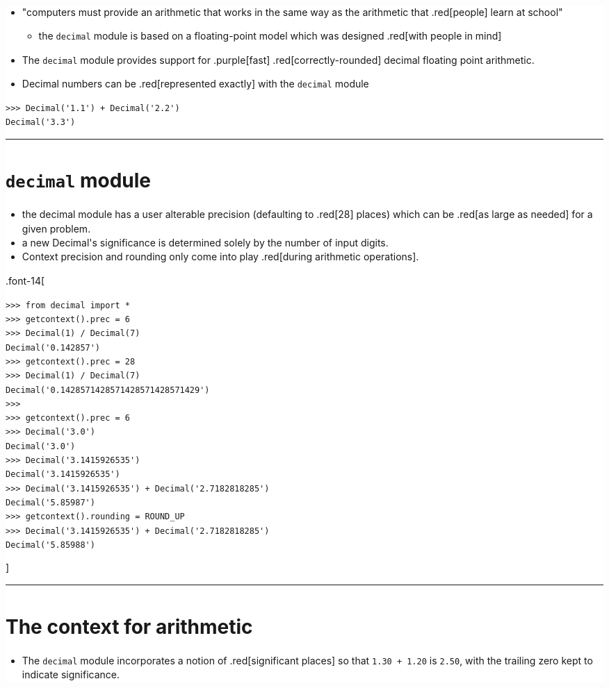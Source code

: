 
* "computers must provide an arithmetic that works in the same way as the arithmetic that .red[people] learn at school"
   * the `decimal` module is based on a floating-point model which was designed .red[with people in mind]


* The `decimal` module provides support for .purple[fast] .red[correctly-rounded] decimal floating point arithmetic. 


* Decimal numbers can be .red[represented exactly] with the `decimal` module
```python3
>>> Decimal('1.1') + Decimal('2.2')
Decimal('3.3')
```



---
# `decimal` module

* the decimal module has a user alterable precision (defaulting to .red[28] places) which can be .red[as large as needed] for a given problem.
* a new Decimal's significance is determined solely by the number of input digits. 
* Context precision and rounding only come into play .red[during arithmetic operations].

.font-14[
```python3
>>> from decimal import *
>>> getcontext().prec = 6
>>> Decimal(1) / Decimal(7)
Decimal('0.142857')
>>> getcontext().prec = 28
>>> Decimal(1) / Decimal(7)
Decimal('0.1428571428571428571428571429')
>>>
>>> getcontext().prec = 6
>>> Decimal('3.0')
Decimal('3.0')
>>> Decimal('3.1415926535')
Decimal('3.1415926535')
>>> Decimal('3.1415926535') + Decimal('2.7182818285')
Decimal('5.85987')
>>> getcontext().rounding = ROUND_UP
>>> Decimal('3.1415926535') + Decimal('2.7182818285')
Decimal('5.85988')
```
]

---
# The context for arithmetic

* The `decimal` module incorporates a notion of .red[significant places] so that `1.30 + 1.20` is `2.50`, with the trailing zero kept to indicate significance.
